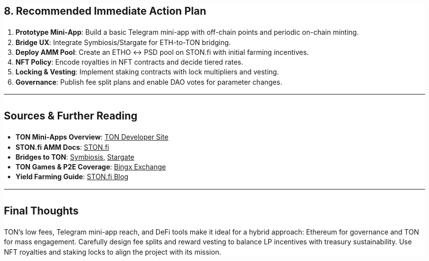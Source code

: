 
## 8. Recommended Immediate Action Plan

1. **Prototype Mini-App**: Build a basic Telegram mini-app with off-chain points and periodic on-chain minting.
2. **Bridge UX**: Integrate Symbiosis/Stargate for ETH-to-TON bridging.
3. **Deploy AMM Pool**: Create an ETHO ↔ PSD pool on STON.fi with initial farming incentives.
4. **NFT Policy**: Encode royalties in NFT contracts and decide tiered rates.
5. **Locking & Vesting**: Implement staking contracts with lock multipliers and vesting.
6. **Governance**: Publish fee split plans and enable DAO votes for parameter changes.

---

## Sources & Further Reading

- **TON Mini-Apps Overview**: [TON Developer Site](https://ton.org)
- **STON.fi AMM Docs**: [STON.fi](https://ston.fi)
- **Bridges to TON**: [Symbiosis](https://symbiosis.finance), [Stargate](https://stargate.finance)
- **TON Games & P2E Coverage**: [Bingx Exchange](https://bingx.com)
- **Yield Farming Guide**: [STON.fi Blog](https://ston.fi/blog)

---

## Final Thoughts

TON’s low fees, Telegram mini-app reach, and DeFi tools make it ideal for a hybrid approach: Ethereum for governance and TON for mass engagement. Carefully design fee splits and reward vesting to balance LP incentives with treasury sustainability. Use NFT royalties and staking locks to align the project with its mission.
